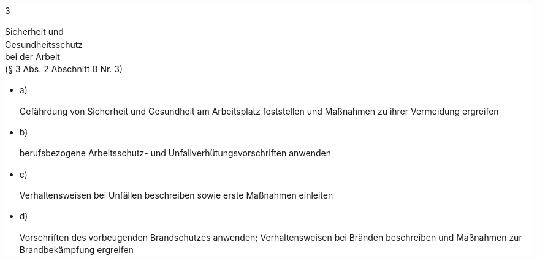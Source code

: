 </tr>

<tr>

<td style="border-right: 0.5pt solid ; border-bottom: 0.5pt solid ; " align="left" valign="top" charoff="50">

3

</td>

<td style="border-right: 0.5pt solid ; border-bottom: 0.5pt solid ; " align="left" valign="top" charoff="50">

Sicherheit und  
Gesundheitsschutz  
bei der Arbeit  
(§ 3 Abs. 2 Abschnitt B Nr. 3)

</td>

<td style="border-right: 0.5pt solid ; border-bottom: 0.5pt solid ; " align="left" valign="top" charoff="50">

  - a)
    
    <div style="">
    
    Gefährdung von Sicherheit und Gesundheit am Arbeitsplatz feststellen
    und Maßnahmen zu ihrer Vermeidung ergreifen
    
    </div>

  - b)
    
    <div style="">
    
    berufsbezogene Arbeitsschutz- und Unfallverhütungsvorschriften
    anwenden
    
    </div>

  - c)
    
    <div style="">
    
    Verhaltensweisen bei Unfällen beschreiben sowie erste Maßnahmen
    einleiten
    
    </div>

  - d)
    
    <div style="">
    
    Vorschriften des vorbeugenden Brandschutzes anwenden;
    Verhaltensweisen bei Bränden beschreiben und Maßnahmen zur
    Brandbekämpfung ergreifen
    
    </div>

</td>
